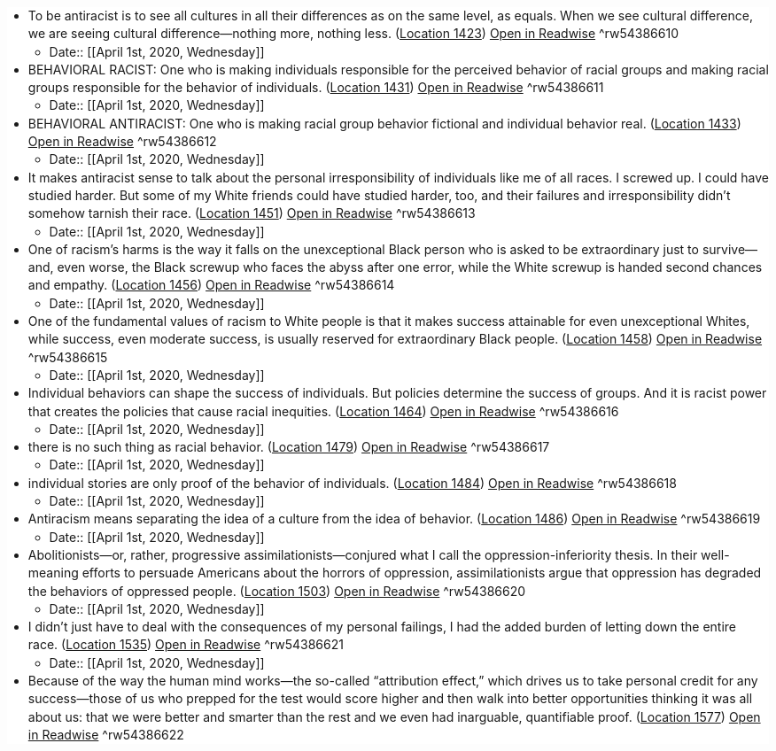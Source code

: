 - To be antiracist is to see all cultures in all their differences as on the same level, as equals. When we see cultural difference, we are seeing cultural difference—nothing more, nothing less. ([Location 1423](https://readwise.io/to_kindle?action=open&asin=B07D2364N5&location=1423)) [Open in Readwise](https://readwise.io/open/54386610) ^rw54386610
    - Date:: [[April 1st, 2020, Wednesday]]
- BEHAVIORAL RACIST: One who is making individuals responsible for the perceived behavior of racial groups and making racial groups responsible for the behavior of individuals. ([Location 1431](https://readwise.io/to_kindle?action=open&asin=B07D2364N5&location=1431)) [Open in Readwise](https://readwise.io/open/54386611) ^rw54386611
    - Date:: [[April 1st, 2020, Wednesday]]
- BEHAVIORAL ANTIRACIST: One who is making racial group behavior fictional and individual behavior real. ([Location 1433](https://readwise.io/to_kindle?action=open&asin=B07D2364N5&location=1433)) [Open in Readwise](https://readwise.io/open/54386612) ^rw54386612
    - Date:: [[April 1st, 2020, Wednesday]]
- It makes antiracist sense to talk about the personal irresponsibility of individuals like me of all races. I screwed up. I could have studied harder. But some of my White friends could have studied harder, too, and their failures and irresponsibility didn’t somehow tarnish their race. ([Location 1451](https://readwise.io/to_kindle?action=open&asin=B07D2364N5&location=1451)) [Open in Readwise](https://readwise.io/open/54386613) ^rw54386613
    - Date:: [[April 1st, 2020, Wednesday]]
- One of racism’s harms is the way it falls on the unexceptional Black person who is asked to be extraordinary just to survive—and, even worse, the Black screwup who faces the abyss after one error, while the White screwup is handed second chances and empathy. ([Location 1456](https://readwise.io/to_kindle?action=open&asin=B07D2364N5&location=1456)) [Open in Readwise](https://readwise.io/open/54386614) ^rw54386614
    - Date:: [[April 1st, 2020, Wednesday]]
- One of the fundamental values of racism to White people is that it makes success attainable for even unexceptional Whites, while success, even moderate success, is usually reserved for extraordinary Black people. ([Location 1458](https://readwise.io/to_kindle?action=open&asin=B07D2364N5&location=1458)) [Open in Readwise](https://readwise.io/open/54386615) ^rw54386615
    - Date:: [[April 1st, 2020, Wednesday]]
- Individual behaviors can shape the success of individuals. But policies determine the success of groups. And it is racist power that creates the policies that cause racial inequities. ([Location 1464](https://readwise.io/to_kindle?action=open&asin=B07D2364N5&location=1464)) [Open in Readwise](https://readwise.io/open/54386616) ^rw54386616
    - Date:: [[April 1st, 2020, Wednesday]]
- there is no such thing as racial behavior. ([Location 1479](https://readwise.io/to_kindle?action=open&asin=B07D2364N5&location=1479)) [Open in Readwise](https://readwise.io/open/54386617) ^rw54386617
    - Date:: [[April 1st, 2020, Wednesday]]
- individual stories are only proof of the behavior of individuals. ([Location 1484](https://readwise.io/to_kindle?action=open&asin=B07D2364N5&location=1484)) [Open in Readwise](https://readwise.io/open/54386618) ^rw54386618
    - Date:: [[April 1st, 2020, Wednesday]]
- Antiracism means separating the idea of a culture from the idea of behavior. ([Location 1486](https://readwise.io/to_kindle?action=open&asin=B07D2364N5&location=1486)) [Open in Readwise](https://readwise.io/open/54386619) ^rw54386619
    - Date:: [[April 1st, 2020, Wednesday]]
- Abolitionists—or, rather, progressive assimilationists—conjured what I call the oppression-inferiority thesis. In their well-meaning efforts to persuade Americans about the horrors of oppression, assimilationists argue that oppression has degraded the behaviors of oppressed people. ([Location 1503](https://readwise.io/to_kindle?action=open&asin=B07D2364N5&location=1503)) [Open in Readwise](https://readwise.io/open/54386620) ^rw54386620
    - Date:: [[April 1st, 2020, Wednesday]]
- I didn’t just have to deal with the consequences of my personal failings, I had the added burden of letting down the entire race. ([Location 1535](https://readwise.io/to_kindle?action=open&asin=B07D2364N5&location=1535)) [Open in Readwise](https://readwise.io/open/54386621) ^rw54386621
    - Date:: [[April 1st, 2020, Wednesday]]
- Because of the way the human mind works—the so-called “attribution effect,” which drives us to take personal credit for any success—those of us who prepped for the test would score higher and then walk into better opportunities thinking it was all about us: that we were better and smarter than the rest and we even had inarguable, quantifiable proof. ([Location 1577](https://readwise.io/to_kindle?action=open&asin=B07D2364N5&location=1577)) [Open in Readwise](https://readwise.io/open/54386622) ^rw54386622